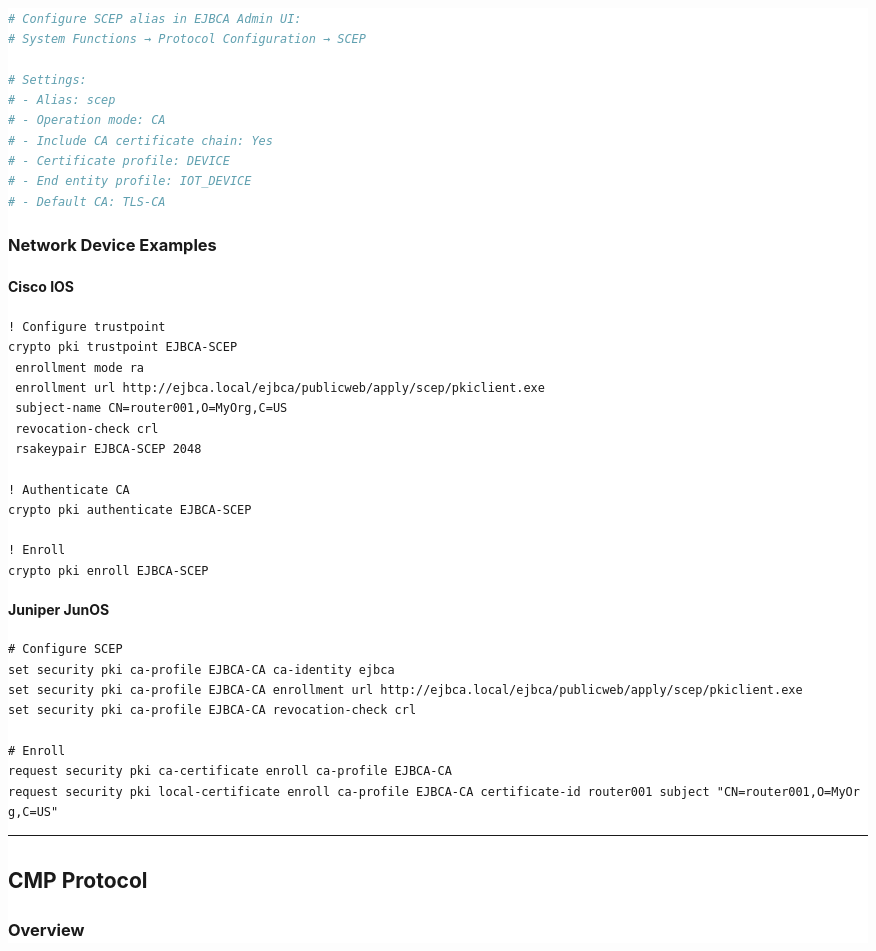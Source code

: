 ```bash
# Configure SCEP alias in EJBCA Admin UI:
# System Functions → Protocol Configuration → SCEP

# Settings:
# - Alias: scep
# - Operation mode: CA
# - Include CA certificate chain: Yes
# - Certificate profile: DEVICE
# - End entity profile: IOT_DEVICE
# - Default CA: TLS-CA
```

### Network Device Examples

#### Cisco IOS

```cisco
! Configure trustpoint
crypto pki trustpoint EJBCA-SCEP
 enrollment mode ra
 enrollment url http://ejbca.local/ejbca/publicweb/apply/scep/pkiclient.exe
 subject-name CN=router001,O=MyOrg,C=US
 revocation-check crl
 rsakeypair EJBCA-SCEP 2048

! Authenticate CA
crypto pki authenticate EJBCA-SCEP

! Enroll
crypto pki enroll EJBCA-SCEP
```

#### Juniper JunOS

```juniper
# Configure SCEP
set security pki ca-profile EJBCA-CA ca-identity ejbca
set security pki ca-profile EJBCA-CA enrollment url http://ejbca.local/ejbca/publicweb/apply/scep/pkiclient.exe
set security pki ca-profile EJBCA-CA revocation-check crl

# Enroll
request security pki ca-certificate enroll ca-profile EJBCA-CA
request security pki local-certificate enroll ca-profile EJBCA-CA certificate-id router001 subject "CN=router001,O=MyOrg,C=US"
```

---

## CMP Protocol

### Overview

